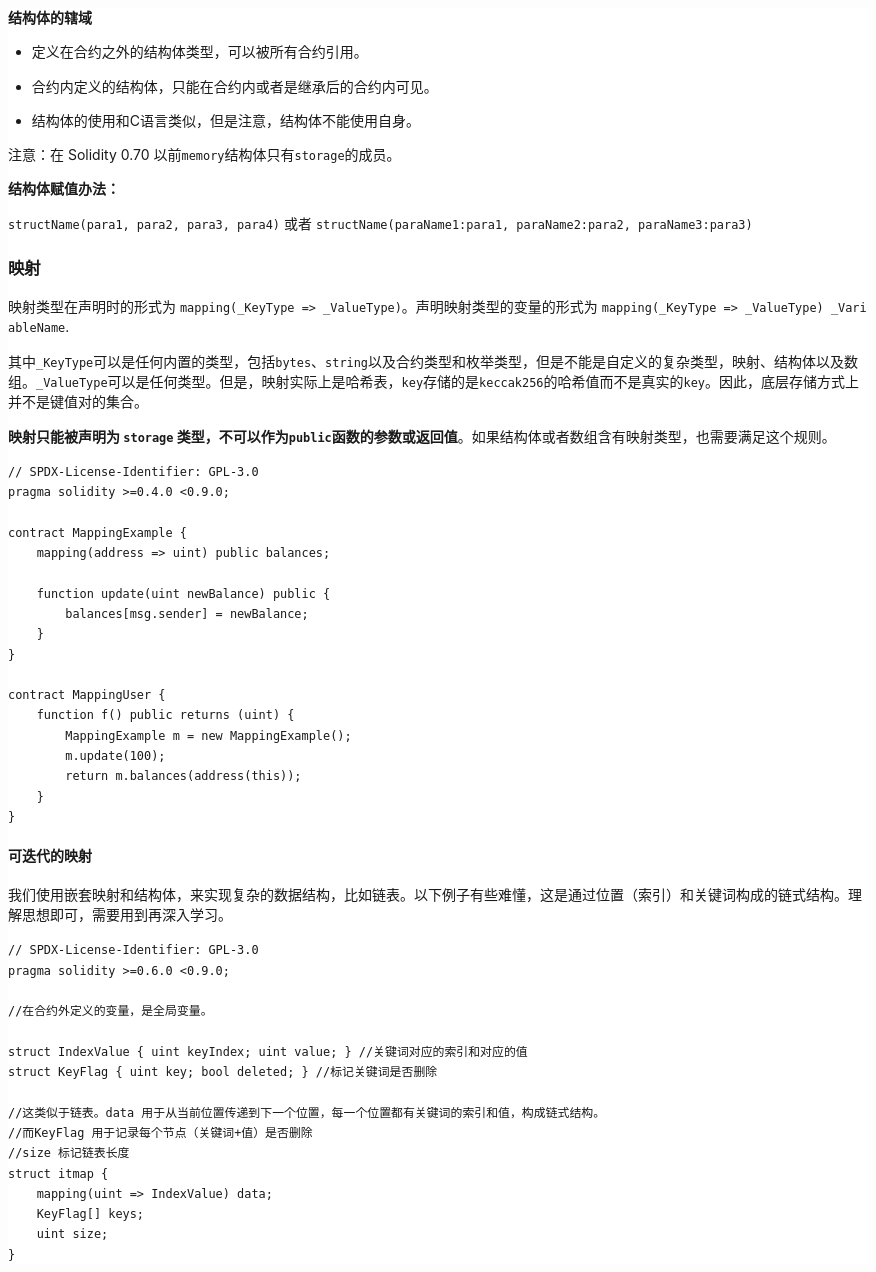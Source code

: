**结构体的辖域**

- 定义在合约之外的结构体类型，可以被所有合约引用。

- 合约内定义的结构体，只能在合约内或者是继承后的合约内可见。

- 结构体的使用和C语言类似，但是注意，结构体不能使用自身。

注意：在 Solidity 0.70 以前`memory`结构体只有`storage`的成员。

**结构体赋值办法：**

`structName(para1, para2, para3, para4)` 或者 `structName(paraName1:para1, paraName2:para2, paraName3:para3)` 



### 映射

映射类型在声明时的形式为 `mapping(_KeyType => _ValueType)`。声明映射类型的变量的形式为 `mapping(_KeyType => _ValueType) _VariableName`.

其中`_KeyType`可以是任何内置的类型，包括`bytes`、`string`以及合约类型和枚举类型，但是不能是自定义的复杂类型，映射、结构体以及数组。`_ValueType`可以是任何类型。但是，映射实际上是哈希表，`key`存储的是`keccak256`的哈希值而不是真实的`key`。因此，底层存储方式上并不是键值对的集合。

**映射只能被声明为 `storage` 类型，不可以作为`public`函数的参数或返回值**。如果结构体或者数组含有映射类型，也需要满足这个规则。

```solidity
// SPDX-License-Identifier: GPL-3.0
pragma solidity >=0.4.0 <0.9.0;

contract MappingExample {
    mapping(address => uint) public balances;

    function update(uint newBalance) public {
        balances[msg.sender] = newBalance;
    }
}

contract MappingUser {
    function f() public returns (uint) {
        MappingExample m = new MappingExample();
        m.update(100);
        return m.balances(address(this));
    }
}
```

#### 可迭代的映射

我们使用嵌套映射和结构体，来实现复杂的数据结构，比如链表。以下例子有些难懂，这是通过位置（索引）和关键词构成的链式结构。理解思想即可，需要用到再深入学习。

```solidity
// SPDX-License-Identifier: GPL-3.0
pragma solidity >=0.6.0 <0.9.0;

//在合约外定义的变量，是全局变量。

struct IndexValue { uint keyIndex; uint value; } //关键词对应的索引和对应的值
struct KeyFlag { uint key; bool deleted; } //标记关键词是否删除

//这类似于链表。data 用于从当前位置传递到下一个位置，每一个位置都有关键词的索引和值，构成链式结构。
//而KeyFlag 用于记录每个节点（关键词+值）是否删除
//size 标记链表长度
struct itmap {
    mapping(uint => IndexValue) data;
    KeyFlag[] keys;
    uint size;
}

```